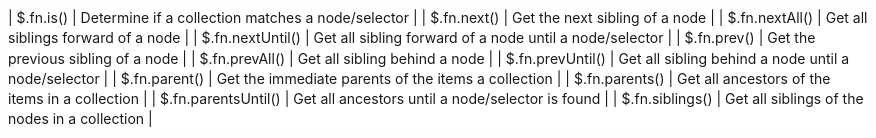 | $.fn.is()				| Determine if a collection matches a node/selector			|
| $.fn.next()			| Get the next sibling of a node							|
| $.fn.nextAll()		| Get all siblings forward of a node						|
| $.fn.nextUntil()		| Get all sibling forward of a node until a node/selector	|
| $.fn.prev()			| Get the previous sibling of a node						|
| $.fn.prevAll()		| Get all sibling behind a node								|
| $.fn.prevUntil()		| Get all sibling behind a node until a node/selector		|
| $.fn.parent()			| Get the immediate parents of the items a collection		|
| $.fn.parents()		| Get all ancestors of the items in a collection			|
| $.fn.parentsUntil()	| Get all ancestors until a node/selector is found			|
| $.fn.siblings()		| Get all siblings of the nodes in a collection				|
